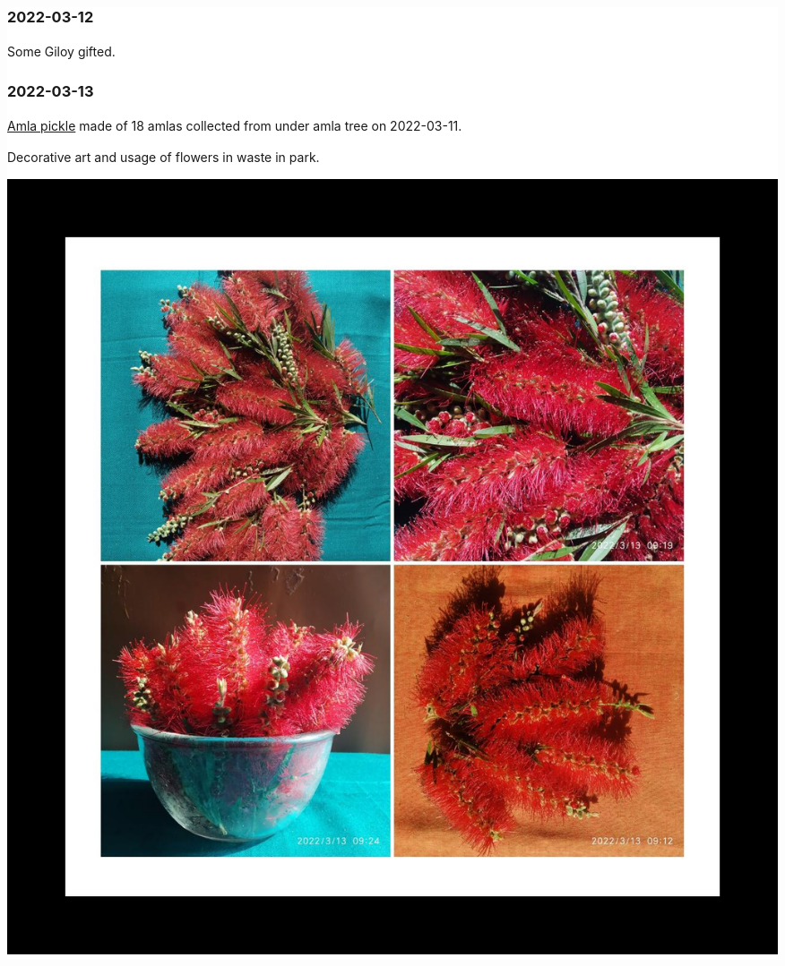 ### 2022-03-12

Some Giloy gifted. 

### 2022-03-13

[Amla pickle](https://nehalsin.github.io/oil-less-pickles/) made of 18 amlas collected from under amla tree on 2022-03-11. 

Decorative art and usage of flowers in waste in park. 

![bottlebrush_waste_20220313](bottlebrush_waste_20220313.jpg)
